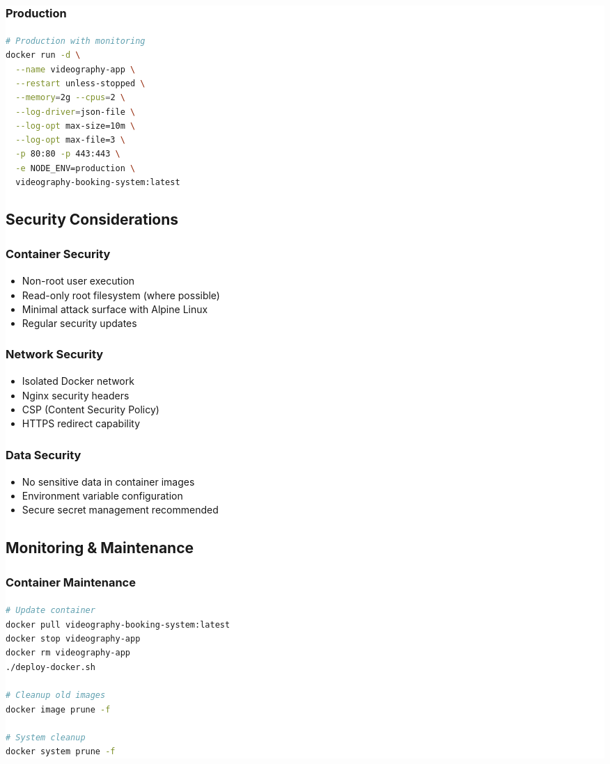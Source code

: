 ### Production
```bash
# Production with monitoring
docker run -d \
  --name videography-app \
  --restart unless-stopped \
  --memory=2g --cpus=2 \
  --log-driver=json-file \
  --log-opt max-size=10m \
  --log-opt max-file=3 \
  -p 80:80 -p 443:443 \
  -e NODE_ENV=production \
  videography-booking-system:latest
```

## Security Considerations

### Container Security
- Non-root user execution
- Read-only root filesystem (where possible)
- Minimal attack surface with Alpine Linux
- Regular security updates

### Network Security
- Isolated Docker network
- Nginx security headers
- CSP (Content Security Policy)
- HTTPS redirect capability

### Data Security
- No sensitive data in container images
- Environment variable configuration
- Secure secret management recommended

## Monitoring & Maintenance

### Container Maintenance
```bash
# Update container
docker pull videography-booking-system:latest
docker stop videography-app
docker rm videography-app
./deploy-docker.sh

# Cleanup old images
docker image prune -f

# System cleanup
docker system prune -f
```
